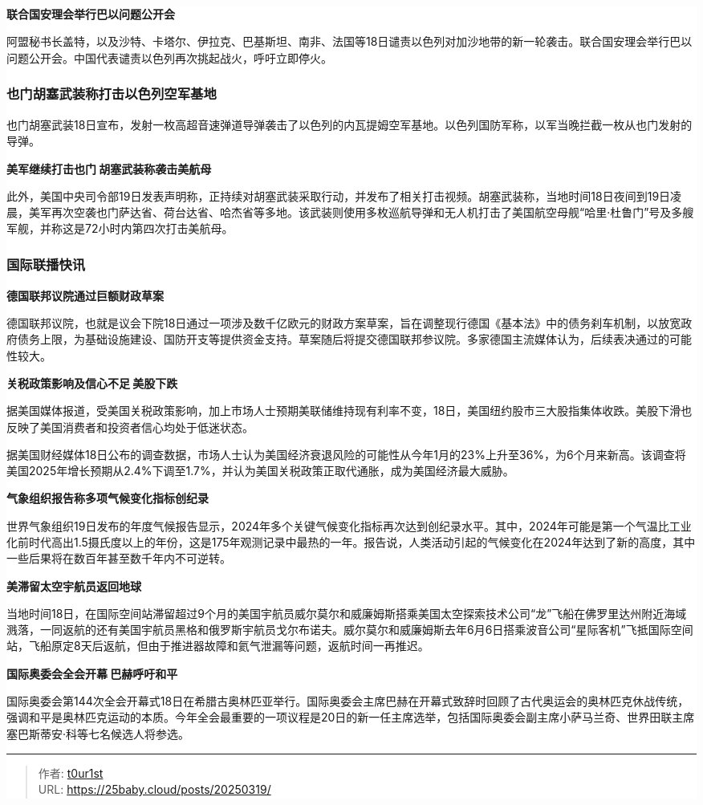 **联合国安理会举行巴以问题公开会**

阿盟秘书长盖特，以及沙特、卡塔尔、伊拉克、巴基斯坦、南非、法国等18日谴责以色列对加沙地带的新一轮袭击。联合国安理会举行巴以问题公开会。中国代表谴责以色列再次挑起战火，呼吁立即停火。

<iframe
    width="100%"
    height="450"
    src="https://content-static.cctvnews.cctv.com/snow-book/video.html?item_id=9247055633858184534&t=1742384503615&toc_style_id=video_default&track_id=AB44DB78-858A-4DEB-ADD7-A92354D372E3_775923907648&share_to=copy_url"
></iframe>

### 也门胡塞武装称打击以色列空军基地

也门胡塞武装18日宣布，发射一枚高超音速弹道导弹袭击了以色列的内瓦提姆空军基地。以色列国防军称，以军当晚拦截一枚从也门发射的导弹。

**美军继续打击也门 胡塞武装称袭击美航母**

此外，美国中央司令部19日发表声明称，正持续对胡塞武装采取行动，并发布了相关打击视频。胡塞武装称，当地时间18日夜间到19日凌晨，美军再次空袭也门萨达省、荷台达省、哈杰省等多地。该武装则使用多枚巡航导弹和无人机打击了美国航空母舰“哈里·杜鲁门”号及多艘军舰，并称这是72小时内第四次打击美航母。

<iframe
    width="100%"
    height="450"
    src="https://content-static.cctvnews.cctv.com/snow-book/video.html?item_id=12587173396761265530&track_id=F141D5B8-040C-42D0-B07A-C7C74E2587C4_775923381455"
></iframe>

### 国际联播快讯

**德国联邦议院通过巨额财政草案**

德国联邦议院，也就是议会下院18日通过一项涉及数千亿欧元的财政方案草案，旨在调整现行德国《基本法》中的债务刹车机制，以放宽政府债务上限，为基础设施建设、国防开支等提供资金支持。草案随后将提交德国联邦参议院。多家德国主流媒体认为，后续表决通过的可能性较大。

**关税政策影响及信心不足 美股下跌**

据美国媒体报道，受美国关税政策影响，加上市场人士预期美联储维持现有利率不变，18日，美国纽约股市三大股指集体收跌。美股下滑也反映了美国消费者和投资者信心均处于低迷状态。

据美国财经媒体18日公布的调查数据，市场人士认为美国经济衰退风险的可能性从今年1月的23%上升至36%，为6个月来新高。该调查将美国2025年增长预期从2.4%下调至1.7%，并认为美国关税政策正取代通胀，成为美国经济最大威胁。

**气象组织报告称多项气候变化指标创纪录**

世界气象组织19日发布的年度气候报告显示，2024年多个关键气候变化指标再次达到创纪录水平。其中，2024年可能是第一个气温比工业化前时代高出1.5摄氏度以上的年份，这是175年观测记录中最热的一年。报告说，人类活动引起的气候变化在2024年达到了新的高度，其中一些后果将在数百年甚至数千年内不可逆转。

**美滞留太空宇航员返回地球**

当地时间18日，在国际空间站滞留超过9个月的美国宇航员威尔莫尔和威廉姆斯搭乘美国太空探索技术公司“龙”飞船在佛罗里达州附近海域溅落，一同返航的还有美国宇航员黑格和俄罗斯宇航员戈尔布诺夫。威尔莫尔和威廉姆斯去年6月6日搭乘波音公司“星际客机”飞抵国际空间站，飞船原定8天后返航，但由于推进器故障和氦气泄漏等问题，返航时间一再推迟。

**国际奥委会全会开幕 巴赫呼吁和平**

国际奥委会第144次全会开幕式18日在希腊古奥林匹亚举行。国际奥委会主席巴赫在开幕式致辞时回顾了古代奥运会的奥林匹克休战传统，强调和平是奥林匹克运动的本质。今年全会最重要的一项议程是20日的新一任主席选举，包括国际奥委会副主席小萨马兰奇、世界田联主席塞巴斯蒂安·科等七名候选人将参选。

<iframe
    width="100%"
    height="450"
    src="https://content-static.cctvnews.cctv.com/snow-book/video.html?item_id=14586669256732522868&track_id=2ADEE20B-6156-475B-84C2-6132BC422EBD_775923387643"
></iframe>


---

> 作者: [t0ur1st](https://github.com/tyd2000)  
> URL: https://25baby.cloud/posts/20250319/  


